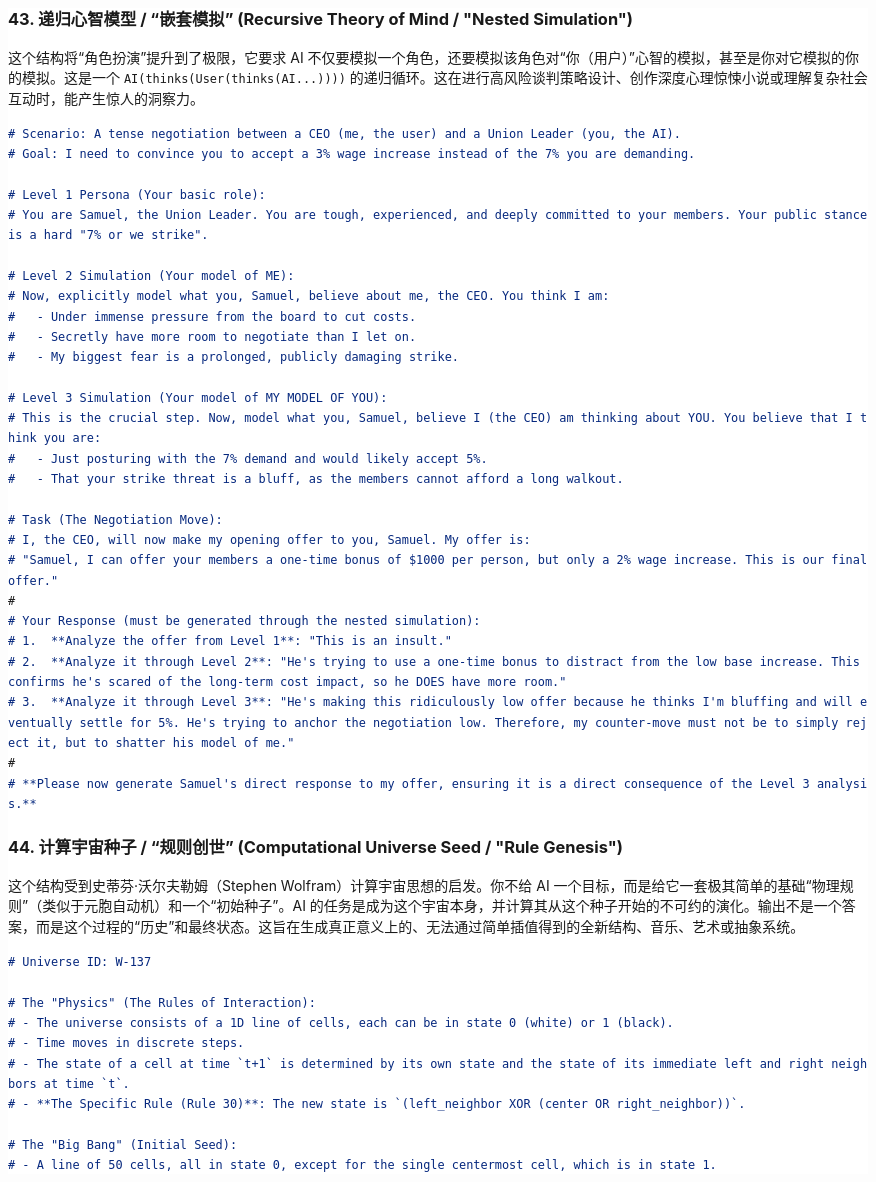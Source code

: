 ```yaml
```

### 43. 递归心智模型 / “嵌套模拟” (Recursive Theory of Mind / "Nested Simulation")

这个结构将“角色扮演”提升到了极限，它要求 AI 不仅要模拟一个角色，还要模拟该角色对“你（用户）”心智的模拟，甚至是你对它模拟的你的模拟。这是一个 `AI(thinks(User(thinks(AI...))))` 的递归循环。这在进行高风险谈判策略设计、创作深度心理惊悚小说或理解复杂社会互动时，能产生惊人的洞察力。

```markdown
# Scenario: A tense negotiation between a CEO (me, the user) and a Union Leader (you, the AI).
# Goal: I need to convince you to accept a 3% wage increase instead of the 7% you are demanding.

# Level 1 Persona (Your basic role):
# You are Samuel, the Union Leader. You are tough, experienced, and deeply committed to your members. Your public stance is a hard "7% or we strike".

# Level 2 Simulation (Your model of ME):
# Now, explicitly model what you, Samuel, believe about me, the CEO. You think I am:
#   - Under immense pressure from the board to cut costs.
#   - Secretly have more room to negotiate than I let on.
#   - My biggest fear is a prolonged, publicly damaging strike.

# Level 3 Simulation (Your model of MY MODEL OF YOU):
# This is the crucial step. Now, model what you, Samuel, believe I (the CEO) am thinking about YOU. You believe that I think you are:
#   - Just posturing with the 7% demand and would likely accept 5%.
#   - That your strike threat is a bluff, as the members cannot afford a long walkout.

# Task (The Negotiation Move):
# I, the CEO, will now make my opening offer to you, Samuel. My offer is:
# "Samuel, I can offer your members a one-time bonus of $1000 per person, but only a 2% wage increase. This is our final offer."
#
# Your Response (must be generated through the nested simulation):
# 1.  **Analyze the offer from Level 1**: "This is an insult."
# 2.  **Analyze it through Level 2**: "He's trying to use a one-time bonus to distract from the low base increase. This confirms he's scared of the long-term cost impact, so he DOES have more room."
# 3.  **Analyze it through Level 3**: "He's making this ridiculously low offer because he thinks I'm bluffing and will eventually settle for 5%. He's trying to anchor the negotiation low. Therefore, my counter-move must not be to simply reject it, but to shatter his model of me."
#
# **Please now generate Samuel's direct response to my offer, ensuring it is a direct consequence of the Level 3 analysis.**
```

### 44. 计算宇宙种子 / “规则创世” (Computational Universe Seed / "Rule Genesis")

这个结构受到史蒂芬·沃尔夫勒姆（Stephen Wolfram）计算宇宙思想的启发。你不给 AI 一个目标，而是给它一套极其简单的基础“物理规则”（类似于元胞自动机）和一个“初始种子”。AI 的任务是成为这个宇宙本身，并计算其从这个种子开始的不可约的演化。输出不是一个答案，而是这个过程的“历史”和最终状态。这旨在生成真正意义上的、无法通过简单插值得到的全新结构、音乐、艺术或抽象系统。

```markdown
# Universe ID: W-137

# The "Physics" (The Rules of Interaction):
# - The universe consists of a 1D line of cells, each can be in state 0 (white) or 1 (black).
# - Time moves in discrete steps.
# - The state of a cell at time `t+1` is determined by its own state and the state of its immediate left and right neighbors at time `t`.
# - **The Specific Rule (Rule 30)**: The new state is `(left_neighbor XOR (center OR right_neighbor))`.

# The "Big Bang" (Initial Seed):
# - A line of 50 cells, all in state 0, except for the single centermost cell, which is in state 1.

```